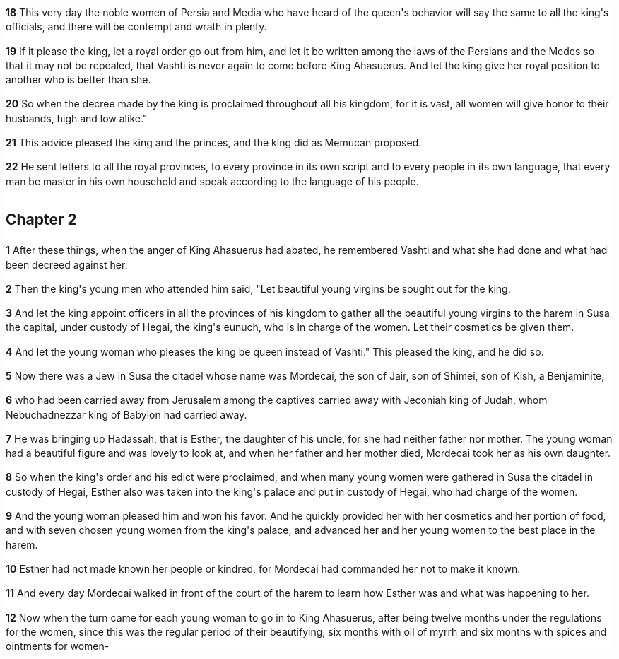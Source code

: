 **18** This very day the noble women of Persia and Media who have heard of the queen's behavior will say the same to all the king's officials, and there will be contempt and wrath in plenty.

**19** If it please the king, let a royal order go out from him, and let it be written among the laws of the Persians and the Medes so that it may not be repealed, that Vashti is never again to come before King Ahasuerus. And let the king give her royal position to another who is better than she.

**20** So when the decree made by the king is proclaimed throughout all his kingdom, for it is vast, all women will give honor to their husbands, high and low alike."

**21** This advice pleased the king and the princes, and the king did as Memucan proposed.

**22** He sent letters to all the royal provinces, to every province in its own script and to every people in its own language, that every man be master in his own household and speak according to the language of his people.

## Chapter 2

**1** After these things, when the anger of King Ahasuerus had abated, he remembered Vashti and what she had done and what had been decreed against her.

**2** Then the king's young men who attended him said, "Let beautiful young virgins be sought out for the king.

**3** And let the king appoint officers in all the provinces of his kingdom to gather all the beautiful young virgins to the harem in Susa the capital, under custody of Hegai, the king's eunuch, who is in charge of the women. Let their cosmetics be given them.

**4** And let the young woman who pleases the king be queen instead of Vashti." This pleased the king, and he did so.

**5** Now there was a Jew in Susa the citadel whose name was Mordecai, the son of Jair, son of Shimei, son of Kish, a Benjaminite,

**6** who had been carried away from Jerusalem among the captives carried away with Jeconiah king of Judah, whom Nebuchadnezzar king of Babylon had carried away.

**7** He was bringing up Hadassah, that is Esther, the daughter of his uncle, for she had neither father nor mother. The young woman had a beautiful figure and was lovely to look at, and when her father and her mother died, Mordecai took her as his own daughter.

**8** So when the king's order and his edict were proclaimed, and when many young women were gathered in Susa the citadel in custody of Hegai, Esther also was taken into the king's palace and put in custody of Hegai, who had charge of the women.

**9** And the young woman pleased him and won his favor. And he quickly provided her with her cosmetics and her portion of food, and with seven chosen young women from the king's palace, and advanced her and her young women to the best place in the harem.

**10** Esther had not made known her people or kindred, for Mordecai had commanded her not to make it known.

**11** And every day Mordecai walked in front of the court of the harem to learn how Esther was and what was happening to her.

**12** Now when the turn came for each young woman to go in to King Ahasuerus, after being twelve months under the regulations for the women, since this was the regular period of their beautifying, six months with oil of myrrh and six months with spices and ointments for women-
